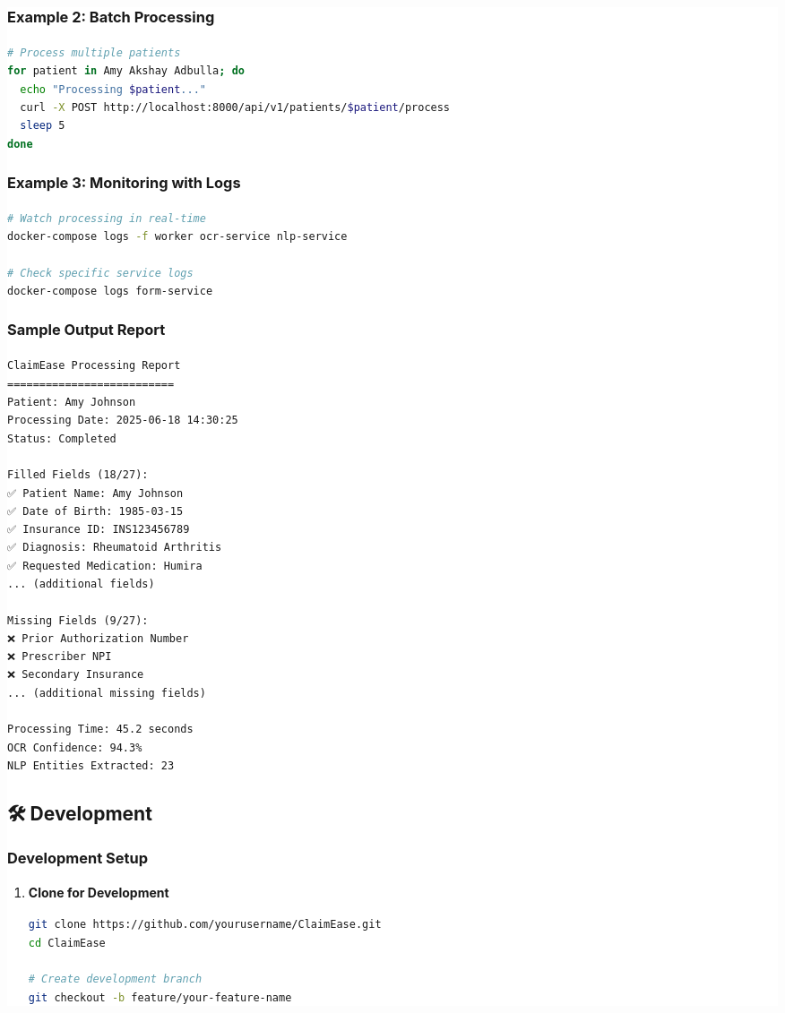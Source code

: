 ### **Example 2: Batch Processing**
```bash
# Process multiple patients
for patient in Amy Akshay Adbulla; do
  echo "Processing $patient..."
  curl -X POST http://localhost:8000/api/v1/patients/$patient/process
  sleep 5
done
```

### **Example 3: Monitoring with Logs**
```bash
# Watch processing in real-time
docker-compose logs -f worker ocr-service nlp-service

# Check specific service logs
docker-compose logs form-service
```

### **Sample Output Report**
```
ClaimEase Processing Report
==========================
Patient: Amy Johnson
Processing Date: 2025-06-18 14:30:25
Status: Completed

Filled Fields (18/27):
✅ Patient Name: Amy Johnson
✅ Date of Birth: 1985-03-15
✅ Insurance ID: INS123456789
✅ Diagnosis: Rheumatoid Arthritis
✅ Requested Medication: Humira
... (additional fields)

Missing Fields (9/27):
❌ Prior Authorization Number
❌ Prescriber NPI
❌ Secondary Insurance
... (additional missing fields)

Processing Time: 45.2 seconds
OCR Confidence: 94.3%
NLP Entities Extracted: 23
```

## 🛠️ Development

### **Development Setup**

1. **Clone for Development**
   ```bash
   git clone https://github.com/yourusername/ClaimEase.git
   cd ClaimEase
   
   # Create development branch
   git checkout -b feature/your-feature-name
   ```
